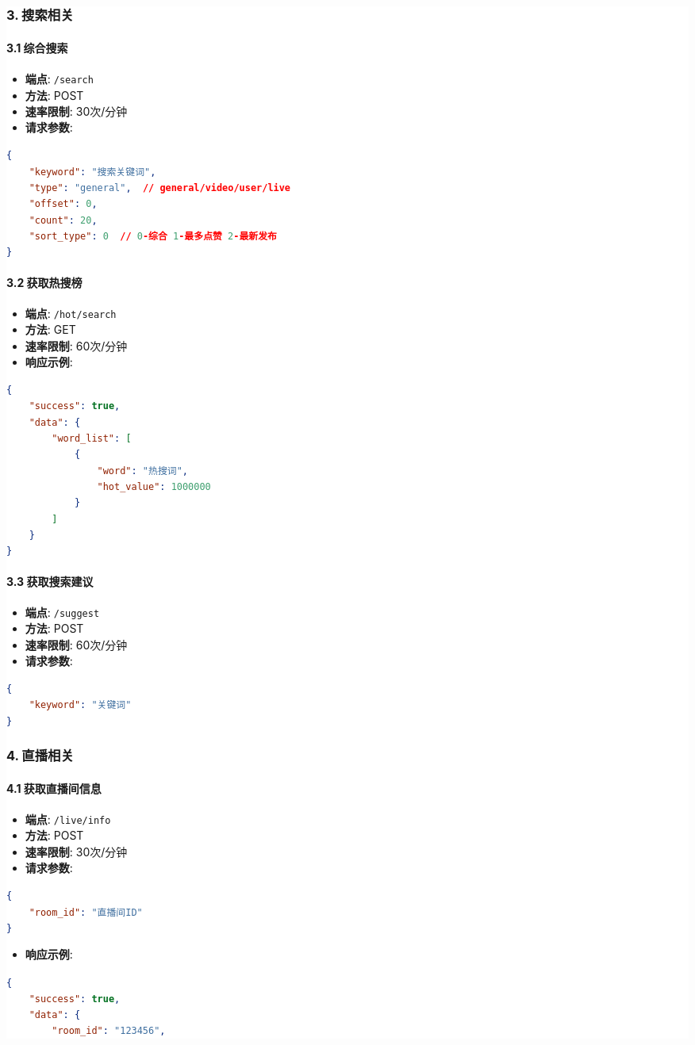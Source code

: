 ### 3. 搜索相关

#### 3.1 综合搜索
- **端点**: `/search`
- **方法**: POST
- **速率限制**: 30次/分钟
- **请求参数**:
```json
{
    "keyword": "搜索关键词",
    "type": "general",  // general/video/user/live
    "offset": 0,
    "count": 20,
    "sort_type": 0  // 0-综合 1-最多点赞 2-最新发布
}
```

#### 3.2 获取热搜榜
- **端点**: `/hot/search`
- **方法**: GET
- **速率限制**: 60次/分钟
- **响应示例**:
```json
{
    "success": true,
    "data": {
        "word_list": [
            {
                "word": "热搜词",
                "hot_value": 1000000
            }
        ]
    }
}
```

#### 3.3 获取搜索建议
- **端点**: `/suggest`
- **方法**: POST
- **速率限制**: 60次/分钟
- **请求参数**:
```json
{
    "keyword": "关键词"
}
```

### 4. 直播相关

#### 4.1 获取直播间信息
- **端点**: `/live/info`
- **方法**: POST
- **速率限制**: 30次/分钟
- **请求参数**:
```json
{
    "room_id": "直播间ID"
}
```
- **响应示例**:
```json
{
    "success": true,
    "data": {
        "room_id": "123456",
```
